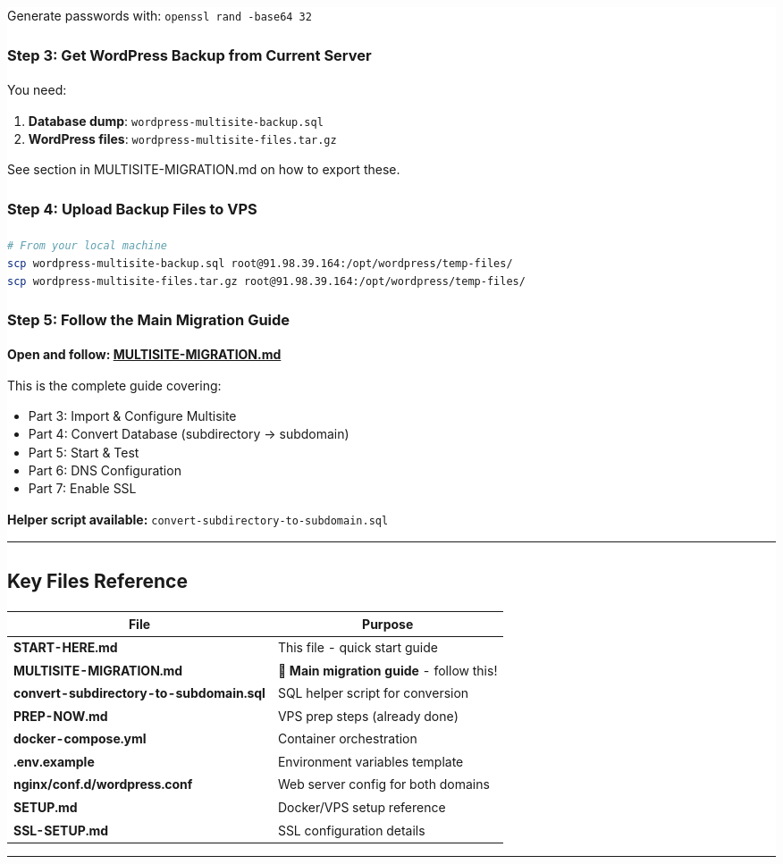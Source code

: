 Generate passwords with: `openssl rand -base64 32`

### Step 3: Get WordPress Backup from Current Server

You need:
1. **Database dump**: `wordpress-multisite-backup.sql`
2. **WordPress files**: `wordpress-multisite-files.tar.gz`

See section in MULTISITE-MIGRATION.md on how to export these.

### Step 4: Upload Backup Files to VPS
```bash
# From your local machine
scp wordpress-multisite-backup.sql root@91.98.39.164:/opt/wordpress/temp-files/
scp wordpress-multisite-files.tar.gz root@91.98.39.164:/opt/wordpress/temp-files/
```

### Step 5: Follow the Main Migration Guide

**Open and follow: [MULTISITE-MIGRATION.md](MULTISITE-MIGRATION.md)**

This is the complete guide covering:
- Part 3: Import & Configure Multisite
- Part 4: Convert Database (subdirectory → subdomain)
- Part 5: Start & Test
- Part 6: DNS Configuration
- Part 7: Enable SSL

**Helper script available:** `convert-subdirectory-to-subdomain.sql`

---

## Key Files Reference

| File | Purpose |
|------|---------|
| **START-HERE.md** | This file - quick start guide |
| **MULTISITE-MIGRATION.md** | 📖 **Main migration guide** - follow this! |
| **convert-subdirectory-to-subdomain.sql** | SQL helper script for conversion |
| **PREP-NOW.md** | VPS prep steps (already done) |
| **docker-compose.yml** | Container orchestration |
| **.env.example** | Environment variables template |
| **nginx/conf.d/wordpress.conf** | Web server config for both domains |
| **SETUP.md** | Docker/VPS setup reference |
| **SSL-SETUP.md** | SSL configuration details |

---
